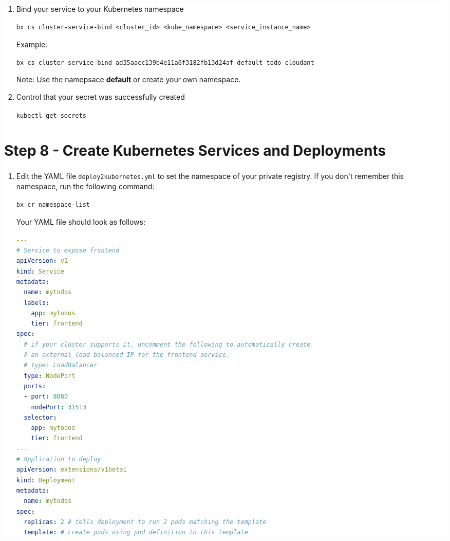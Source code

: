 1. Bind your service to your Kubernetes namespace
    ```
    bx cs cluster-service-bind <cluster_id> <kube_namespace> <service_instance_name>
    ```
    Example:
    ```
    bx cs cluster-service-bind ad35aacc139b4e11a6f3182fb13d24af default todo-cloudant
    ```
    Note: Use the namepsace **default** or create your own namespace.

1. Control that your secret was successfully created
    ```
    kubectl get secrets
    ```


# Step 8 - Create Kubernetes Services and Deployments

1. Edit the YAML file `deploy2kubernetes.yml` to set the namespace of your private registry. If you don't remember this namespace, run the following command:
    ```
    bx cr namespace-list
    ```

    Your YAML file should look as follows:
    ```yml
    ---
    # Service to expose frontend
    apiVersion: v1
    kind: Service
    metadata:
      name: mytodos
      labels:
        app: mytodos
        tier: frontend
    spec:
      # if your cluster supports it, uncomment the following to automatically create
      # an external load-balanced IP for the frontend service.
      # type: LoadBalancer
      type: NodePort
      ports:
      - port: 8080
        nodePort: 31513
      selector:
        app: mytodos
        tier: frontend
    ---
    # Application to deploy
    apiVersion: extensions/v1beta1
    kind: Deployment
    metadata:
      name: mytodos
    spec:
      replicas: 2 # tells deployment to run 2 pods matching the template
      template: # create pods using pod definition in this template